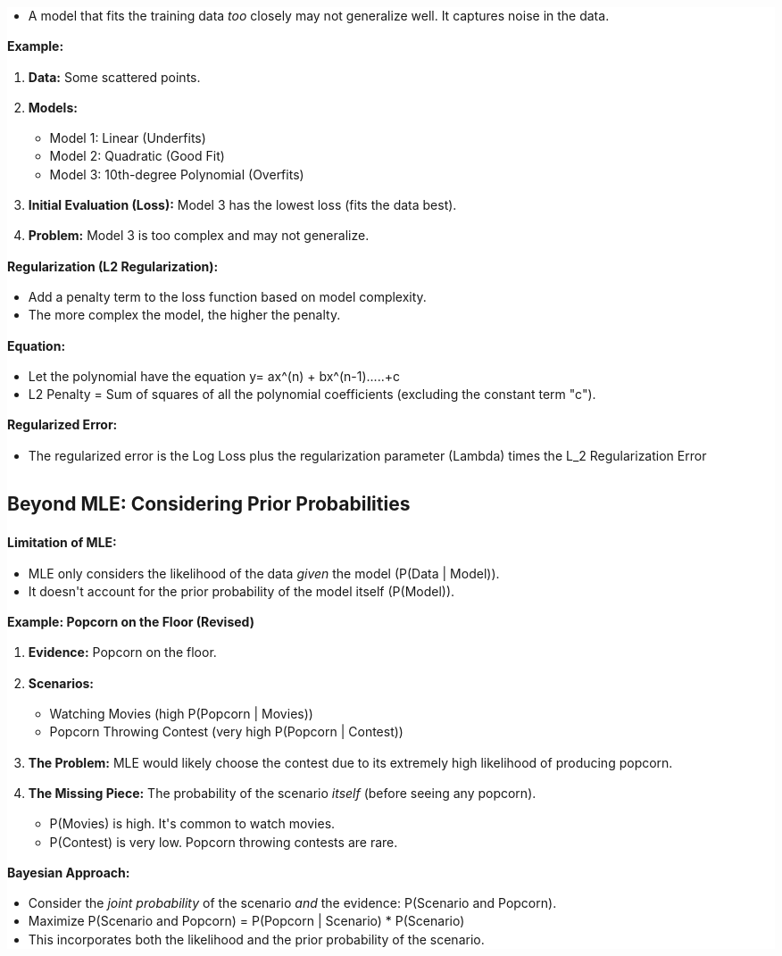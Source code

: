 *   A model that fits the training data *too* closely may not generalize well. It captures noise in the data.

**Example:**

1.  **Data:** Some scattered points.

2.  **Models:**
    *   Model 1: Linear (Underfits)
    *   Model 2: Quadratic (Good Fit)
    *   Model 3: 10th-degree Polynomial (Overfits)

3.  **Initial Evaluation (Loss):** Model 3 has the lowest loss (fits the data best).

4.  **Problem:** Model 3 is too complex and may not generalize.

**Regularization (L2 Regularization):**

*   Add a penalty term to the loss function based on model complexity.
*   The more complex the model, the higher the penalty.

**Equation:**

*   Let the polynomial have the equation y= ax^(n) + bx^(n-1).....+c
*   L2 Penalty = Sum of squares of all the polynomial coefficients (excluding the constant term "c").

**Regularized Error:**

*   The regularized error is the Log Loss plus the regularization parameter (Lambda) times the L_2 Regularization Error


## Beyond MLE: Considering Prior Probabilities

**Limitation of MLE:**

*   MLE only considers the likelihood of the data *given* the model (P(Data | Model)).
*   It doesn't account for the prior probability of the model itself (P(Model)).

**Example: Popcorn on the Floor (Revised)**

1.  **Evidence:** Popcorn on the floor.

2.  **Scenarios:**
    *   Watching Movies (high P(Popcorn | Movies))
    *   Popcorn Throwing Contest (very high P(Popcorn | Contest))

3.  **The Problem:** MLE would likely choose the contest due to its extremely high likelihood of producing popcorn.

4.  **The Missing Piece:** The probability of the scenario *itself* (before seeing any popcorn).
    *   P(Movies) is high. It's common to watch movies.
    *   P(Contest) is very low. Popcorn throwing contests are rare.

**Bayesian Approach:**

*   Consider the *joint probability* of the scenario *and* the evidence: P(Scenario and Popcorn).
*   Maximize P(Scenario and Popcorn) = P(Popcorn | Scenario) * P(Scenario)
*   This incorporates both the likelihood and the prior probability of the scenario.
